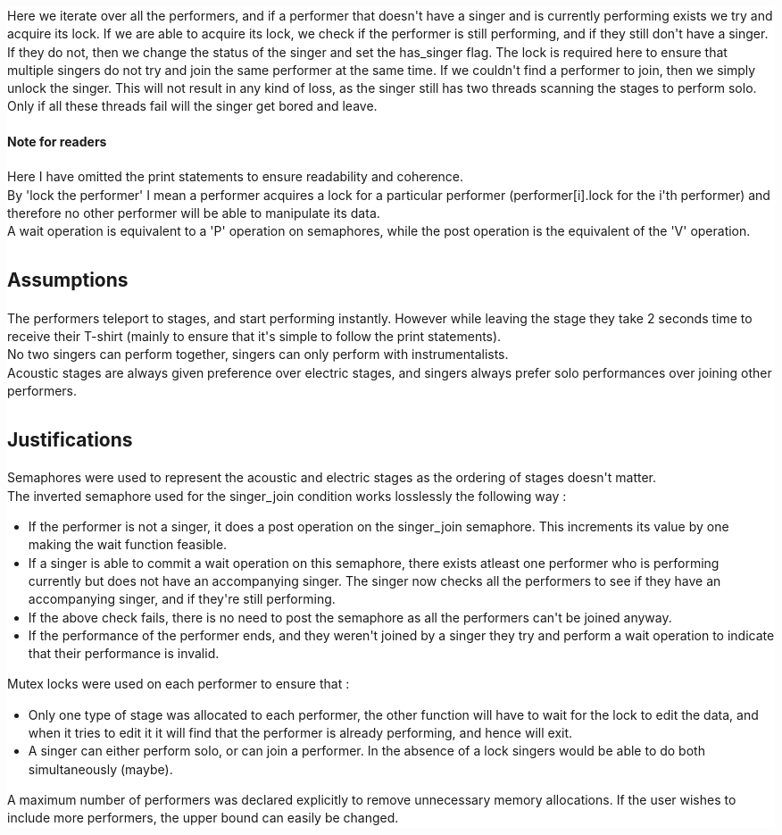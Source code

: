 Here we iterate over all the performers, and if a performer that doesn't have a singer and is currently performing exists we try and acquire its lock. If we are able to acquire its lock, we check if the performer is still performing, and if they still don't have a singer. If they do not, then we change the status of the singer and set the has_singer flag. The lock is required here to ensure that multiple singers do not try and join the same performer at the same time. If we couldn't find a performer to join, then we simply unlock the singer. This will not result in any kind of loss, as the singer still has two threads scanning the stages to perform solo. Only if all these threads fail will the singer get bored and leave. 

#### Note for readers
Here I have omitted the print statements to ensure readability and coherence.  
By 'lock the performer' I mean a performer acquires a lock for a particular performer (performer[i].lock for the i'th performer) and therefore no other performer will be able to manipulate its data.  
A wait operation is equivalent to a 'P' operation on semaphores, while the post operation is the equivalent of the 'V' operation.  

## Assumptions
The performers teleport to stages, and start performing instantly. However while leaving the stage they take 2 seconds time to receive their T-shirt (mainly to ensure that it's simple to follow the print statements).  
No two singers can perform together, singers can only perform with instrumentalists.  
Acoustic stages are always given preference over electric stages, and singers always prefer solo performances over joining other performers.  

## Justifications
Semaphores were used to represent the acoustic and electric stages as the ordering of stages doesn't matter.  
The inverted semaphore used for the singer_join condition works losslessly the following way :   
- If the performer is not a singer, it does a post operation on the singer_join semaphore. This increments its value by one making the wait function feasible.
- If a singer is able to commit a wait operation on this semaphore, there exists atleast one performer who is performing currently but does not have an accompanying singer. The singer now checks all the performers to see if they have an accompanying singer, and if they're still performing.
- If the above check fails, there is no need to post the semaphore as all the performers can't be joined anyway. 
- If the performance of the performer ends, and they weren't joined by a singer they try and perform a wait operation to indicate that their performance is invalid.   

Mutex locks were used on each performer to ensure that :  
- Only one type of stage was allocated to each performer, the other function will have to wait for the lock to edit the data, and when it tries to edit it it will find that the performer is already performing, and hence will exit.  
- A singer can either perform solo, or can join a performer. In the absence of a lock singers would be able to do both simultaneously (maybe).  

A maximum number of performers was declared explicitly to remove unnecessary memory allocations. If the user wishes to include more performers, the upper bound can easily be changed.  